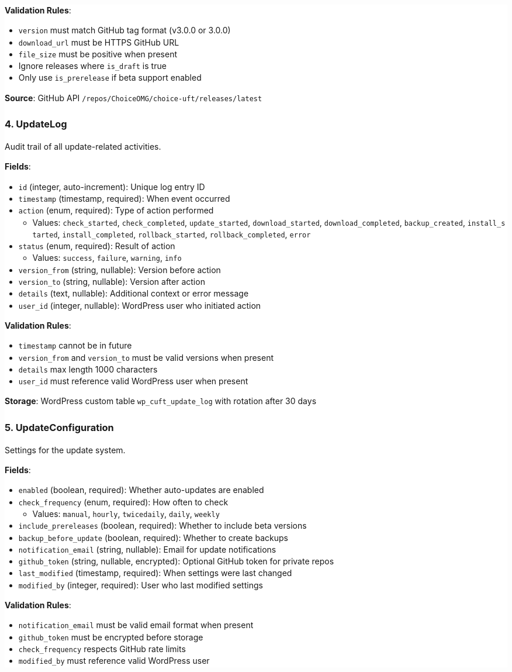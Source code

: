 **Validation Rules**:
- `version` must match GitHub tag format (v3.0.0 or 3.0.0)
- `download_url` must be HTTPS GitHub URL
- `file_size` must be positive when present
- Ignore releases where `is_draft` is true
- Only use `is_prerelease` if beta support enabled

**Source**: GitHub API `/repos/ChoiceOMG/choice-uft/releases/latest`

### 4. UpdateLog
Audit trail of all update-related activities.

**Fields**:
- `id` (integer, auto-increment): Unique log entry ID
- `timestamp` (timestamp, required): When event occurred
- `action` (enum, required): Type of action performed
  - Values: `check_started`, `check_completed`, `update_started`, `download_started`, `download_completed`, `backup_created`, `install_started`, `install_completed`, `rollback_started`, `rollback_completed`, `error`
- `status` (enum, required): Result of action
  - Values: `success`, `failure`, `warning`, `info`
- `version_from` (string, nullable): Version before action
- `version_to` (string, nullable): Version after action
- `details` (text, nullable): Additional context or error message
- `user_id` (integer, nullable): WordPress user who initiated action

**Validation Rules**:
- `timestamp` cannot be in future
- `version_from` and `version_to` must be valid versions when present
- `details` max length 1000 characters
- `user_id` must reference valid WordPress user when present

**Storage**: WordPress custom table `wp_cuft_update_log` with rotation after 30 days

### 5. UpdateConfiguration
Settings for the update system.

**Fields**:
- `enabled` (boolean, required): Whether auto-updates are enabled
- `check_frequency` (enum, required): How often to check
  - Values: `manual`, `hourly`, `twicedaily`, `daily`, `weekly`
- `include_prereleases` (boolean, required): Whether to include beta versions
- `backup_before_update` (boolean, required): Whether to create backups
- `notification_email` (string, nullable): Email for update notifications
- `github_token` (string, nullable, encrypted): Optional GitHub token for private repos
- `last_modified` (timestamp, required): When settings were last changed
- `modified_by` (integer, required): User who last modified settings

**Validation Rules**:
- `notification_email` must be valid email format when present
- `github_token` must be encrypted before storage
- `check_frequency` respects GitHub rate limits
- `modified_by` must reference valid WordPress user
